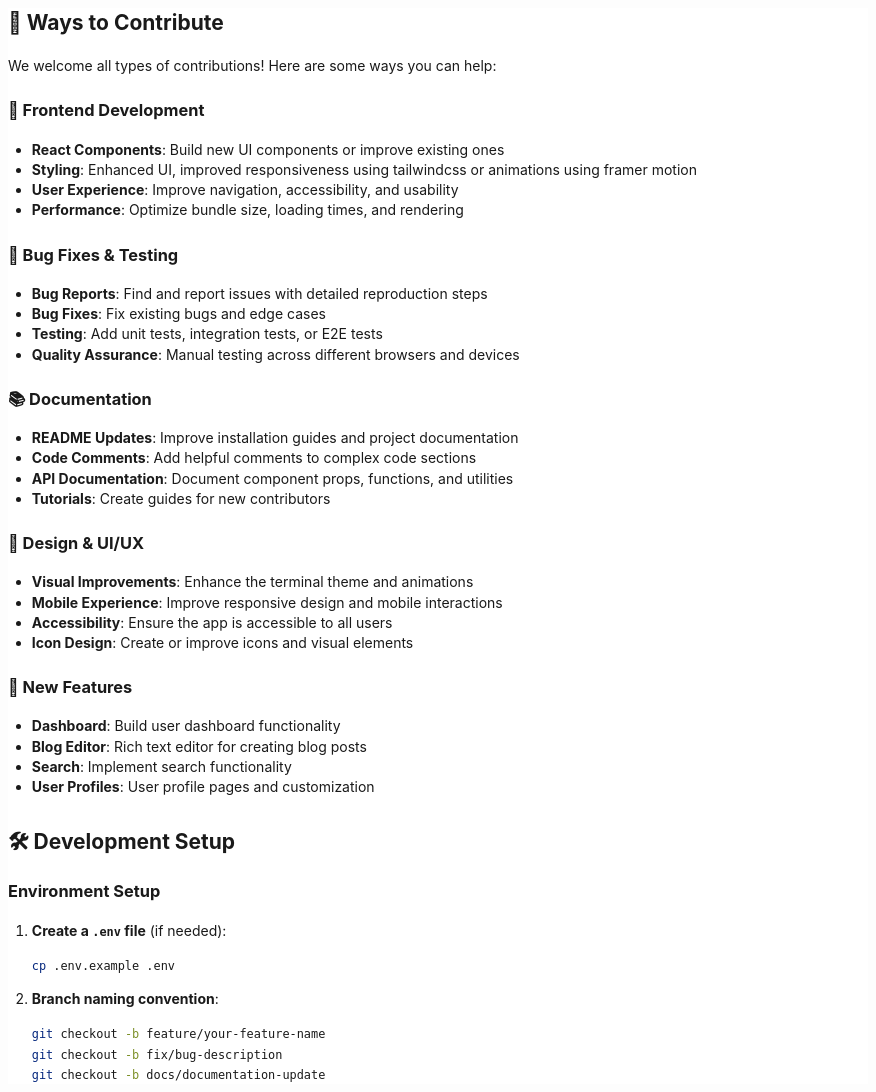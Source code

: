 ## 🎯 Ways to Contribute

We welcome all types of contributions! Here are some ways you can help:

### 🔧 Frontend Development

- **React Components**: Build new UI components or improve existing ones
- **Styling**: Enhanced UI, improved responsiveness using tailwindcss or animations using framer motion
- **User Experience**: Improve navigation, accessibility, and usability
- **Performance**: Optimize bundle size, loading times, and rendering

### 🐛 Bug Fixes & Testing

- **Bug Reports**: Find and report issues with detailed reproduction steps
- **Bug Fixes**: Fix existing bugs and edge cases
- **Testing**: Add unit tests, integration tests, or E2E tests
- **Quality Assurance**: Manual testing across different browsers and devices

### 📚 Documentation

- **README Updates**: Improve installation guides and project documentation
- **Code Comments**: Add helpful comments to complex code sections
- **API Documentation**: Document component props, functions, and utilities
- **Tutorials**: Create guides for new contributors

### 🎨 Design & UI/UX

- **Visual Improvements**: Enhance the terminal theme and animations
- **Mobile Experience**: Improve responsive design and mobile interactions
- **Accessibility**: Ensure the app is accessible to all users
- **Icon Design**: Create or improve icons and visual elements

### 🚀 New Features

- **Dashboard**: Build user dashboard functionality
- **Blog Editor**: Rich text editor for creating blog posts
- **Search**: Implement search functionality
- **User Profiles**: User profile pages and customization

## 🛠 Development Setup

### Environment Setup

1. **Create a `.env` file** (if needed):

   ```bash
   cp .env.example .env
   ```

2. **Branch naming convention**:
   ```bash
   git checkout -b feature/your-feature-name
   git checkout -b fix/bug-description
   git checkout -b docs/documentation-update
   ```
